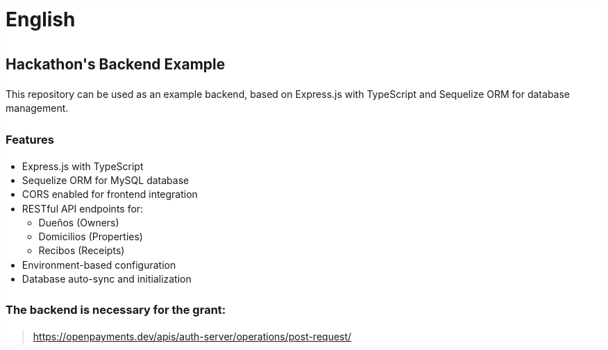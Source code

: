 # English

##  Hackathon's Backend Example
This repository can be used as an example backend, based on Express.js with TypeScript and Sequelize ORM for database management.

### Features
- Express.js with TypeScript
- Sequelize ORM for MySQL database
- CORS enabled for frontend integration
- RESTful API endpoints for:
  - Dueños (Owners)
  - Domicilios (Properties)
  - Recibos (Receipts)
- Environment-based configuration
- Database auto-sync and initialization

### The backend is necessary for the grant:
> https://openpayments.dev/apis/auth-server/operations/post-request/
